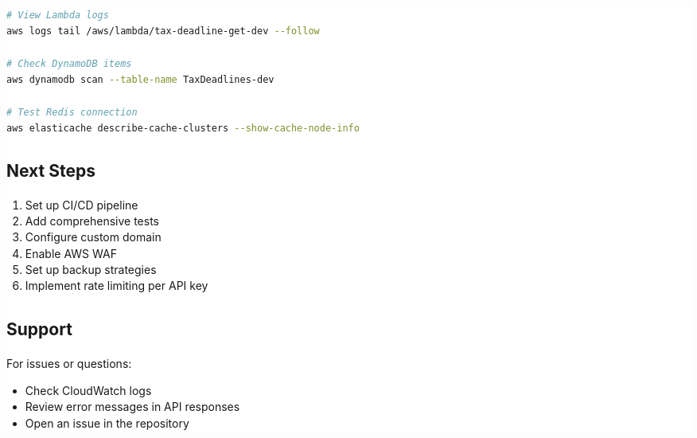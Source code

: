 ```bash
# View Lambda logs
aws logs tail /aws/lambda/tax-deadline-get-dev --follow

# Check DynamoDB items
aws dynamodb scan --table-name TaxDeadlines-dev

# Test Redis connection
aws elasticache describe-cache-clusters --show-cache-node-info
```

## Next Steps

1. Set up CI/CD pipeline
2. Add comprehensive tests
3. Configure custom domain
4. Enable AWS WAF
5. Set up backup strategies
6. Implement rate limiting per API key

## Support

For issues or questions:
- Check CloudWatch logs
- Review error messages in API responses
- Open an issue in the repository